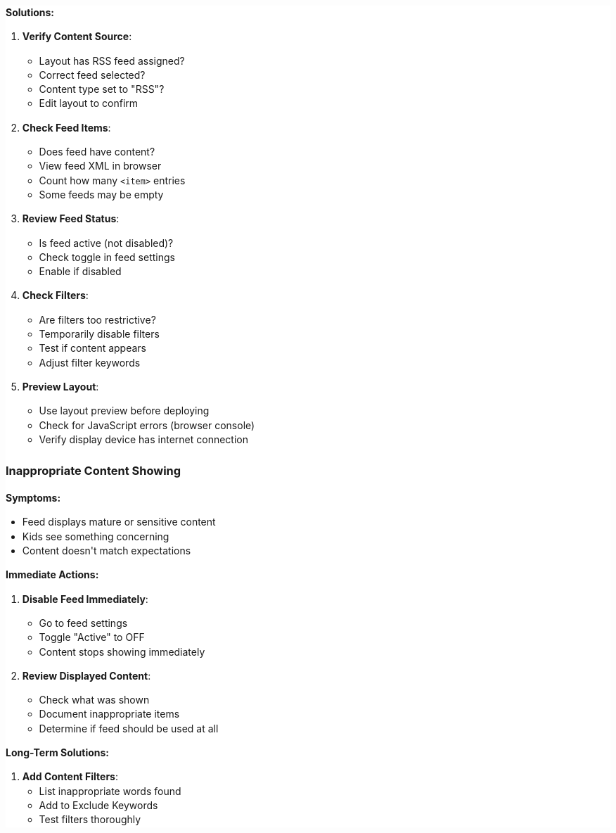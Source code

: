 **Solutions:**

1. **Verify Content Source**:
   - Layout has RSS feed assigned?
   - Correct feed selected?
   - Content type set to "RSS"?
   - Edit layout to confirm

2. **Check Feed Items**:
   - Does feed have content?
   - View feed XML in browser
   - Count how many `<item>` entries
   - Some feeds may be empty

3. **Review Feed Status**:
   - Is feed active (not disabled)?
   - Check toggle in feed settings
   - Enable if disabled

4. **Check Filters**:
   - Are filters too restrictive?
   - Temporarily disable filters
   - Test if content appears
   - Adjust filter keywords

5. **Preview Layout**:
   - Use layout preview before deploying
   - Check for JavaScript errors (browser console)
   - Verify display device has internet connection

### Inappropriate Content Showing

**Symptoms:**
- Feed displays mature or sensitive content
- Kids see something concerning
- Content doesn't match expectations

**Immediate Actions:**

1. **Disable Feed Immediately**:
   - Go to feed settings
   - Toggle "Active" to OFF
   - Content stops showing immediately

2. **Review Displayed Content**:
   - Check what was shown
   - Document inappropriate items
   - Determine if feed should be used at all

**Long-Term Solutions:**

1. **Add Content Filters**:
   - List inappropriate words found
   - Add to Exclude Keywords
   - Test filters thoroughly
